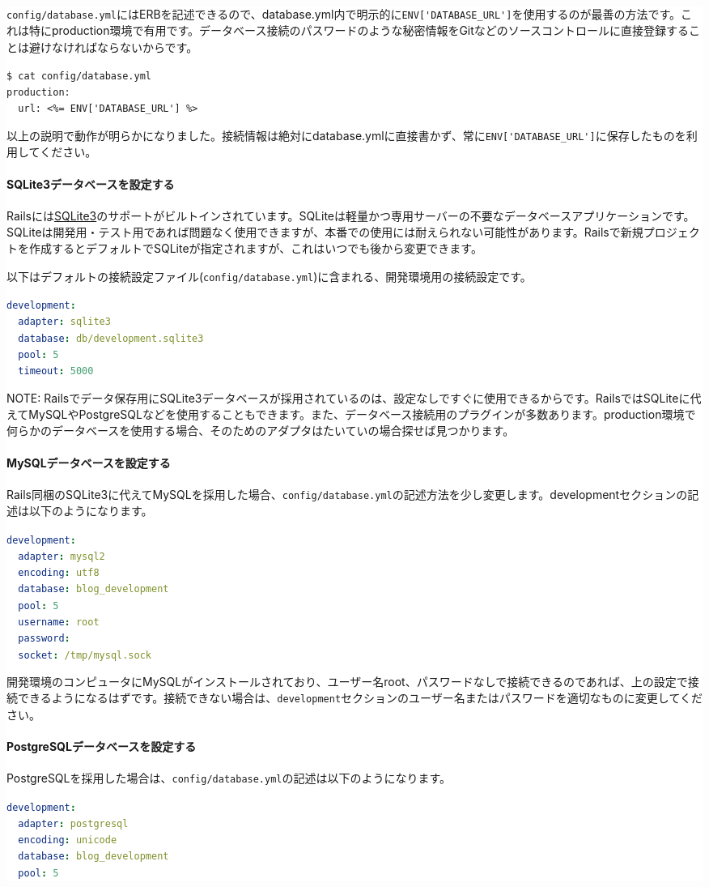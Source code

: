 `config/database.yml`にはERBを記述できるので、database.yml内で明示的に`ENV['DATABASE_URL']`を使用するのが最善の方法です。これは特にproduction環境で有用です。データベース接続のパスワードのような秘密情報をGitなどのソースコントロールに直接登録することは避けなければならないからです。

```
$ cat config/database.yml
production:
  url: <%= ENV['DATABASE_URL'] %>
```

以上の説明で動作が明らかになりました。接続情報は絶対にdatabase.ymlに直接書かず、常に`ENV['DATABASE_URL']`に保存したものを利用してください。

#### SQLite3データベースを設定する

Railsには[SQLite3](http://www.sqlite.org)のサポートがビルトインされています。SQLiteは軽量かつ専用サーバーの不要なデータベースアプリケーションです。SQLiteは開発用・テスト用であれば問題なく使用できますが、本番での使用には耐えられない可能性があります。Railsで新規プロジェクトを作成するとデフォルトでSQLiteが指定されますが、これはいつでも後から変更できます。

以下はデフォルトの接続設定ファイル(`config/database.yml`)に含まれる、開発環境用の接続設定です。

```yaml
development:
  adapter: sqlite3
  database: db/development.sqlite3
  pool: 5
  timeout: 5000
```

NOTE: Railsでデータ保存用にSQLite3データベースが採用されているのは、設定なしですぐに使用できるからです。RailsではSQLiteに代えてMySQLやPostgreSQLなどを使用することもできます。また、データベース接続用のプラグインが多数あります。production環境で何らかのデータベースを使用する場合、そのためのアダプタはたいていの場合探せば見つかります。

#### MySQLデータベースを設定する

Rails同梱のSQLite3に代えてMySQLを採用した場合、`config/database.yml`の記述方法を少し変更します。developmentセクションの記述は以下のようになります。

```yaml
development:
  adapter: mysql2
  encoding: utf8
  database: blog_development
  pool: 5
  username: root
  password:
  socket: /tmp/mysql.sock
```

開発環境のコンピュータにMySQLがインストールされており、ユーザー名root、パスワードなしで接続できるのであれば、上の設定で接続できるようになるはずです。接続できない場合は、`development`セクションのユーザー名またはパスワードを適切なものに変更してください。

#### PostgreSQLデータベースを設定する

PostgreSQLを採用した場合は、`config/database.yml`の記述は以下のようになります。

```yaml
development:
  adapter: postgresql
  encoding: unicode
  database: blog_development
  pool: 5
```

